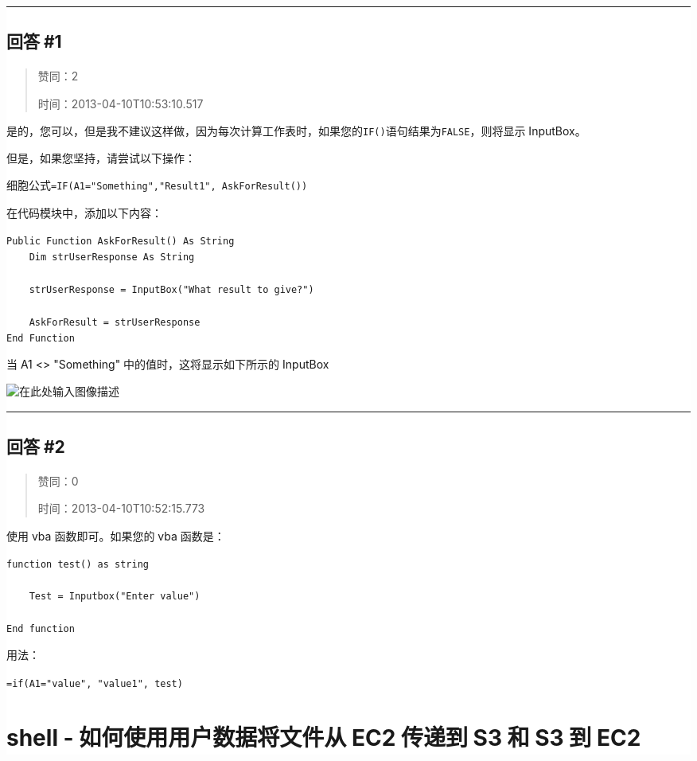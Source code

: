 * * *

## 回答 #1

> 赞同：2
> 
> 时间：2013-04-10T10:53:10.517

是的，您可以，但是我不建议这样做，因为每次计算工作表时，如果您的`IF()`语句结果为`FALSE`，则将显示 InputBox。

但是，如果您坚持，请尝试以下操作：

细胞公式`=IF(A1="Something","Result1", AskForResult())`

在代码模块中，添加以下内容：

```
Public Function AskForResult() As String
    Dim strUserResponse As String

    strUserResponse = InputBox("What result to give?")

    AskForResult = strUserResponse
End Function 
```

当 A1 <> "Something" 中的值时，这将显示如下所示的 InputBox

![在此处输入图像描述](https://i.stack.imgur.com/HwrBh.jpg)

* * *

## 回答 #2

> 赞同：0
> 
> 时间：2013-04-10T10:52:15.773

使用 vba 函数即可。如果您的 vba 函数是：

```
function test() as string

    Test = Inputbox("Enter value")

End function 
```

用法：

```
=if(A1="value", "value1", test) 
```

# shell - 如何使用用户数据将文件从 EC2 传递到 S3 和 S3 到 EC2
